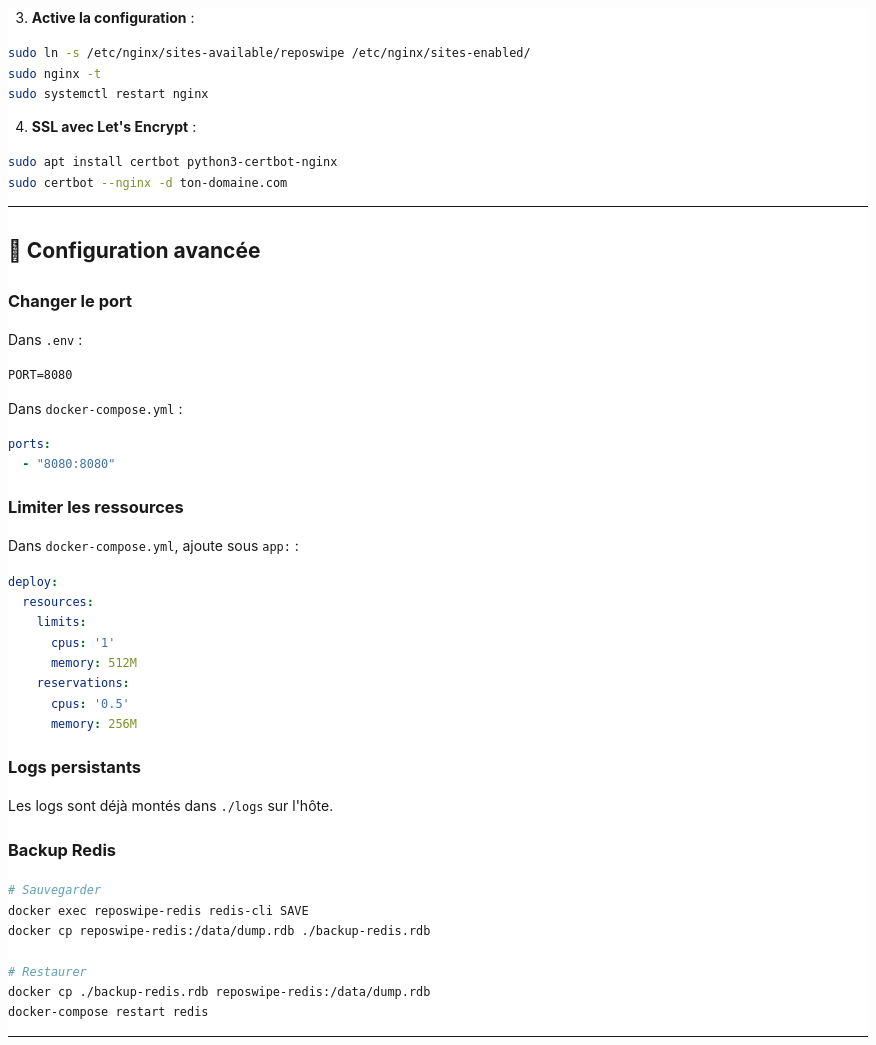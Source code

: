 3. **Active la configuration** :
```bash
sudo ln -s /etc/nginx/sites-available/reposwipe /etc/nginx/sites-enabled/
sudo nginx -t
sudo systemctl restart nginx
```

4. **SSL avec Let's Encrypt** :
```bash
sudo apt install certbot python3-certbot-nginx
sudo certbot --nginx -d ton-domaine.com
```

---

## 🔧 Configuration avancée

### Changer le port
Dans `.env` :
```env
PORT=8080
```

Dans `docker-compose.yml` :
```yaml
ports:
  - "8080:8080"
```

### Limiter les ressources
Dans `docker-compose.yml`, ajoute sous `app:` :
```yaml
deploy:
  resources:
    limits:
      cpus: '1'
      memory: 512M
    reservations:
      cpus: '0.5'
      memory: 256M
```

### Logs persistants
Les logs sont déjà montés dans `./logs` sur l'hôte.

### Backup Redis
```bash
# Sauvegarder
docker exec reposwipe-redis redis-cli SAVE
docker cp reposwipe-redis:/data/dump.rdb ./backup-redis.rdb

# Restaurer
docker cp ./backup-redis.rdb reposwipe-redis:/data/dump.rdb
docker-compose restart redis
```

---